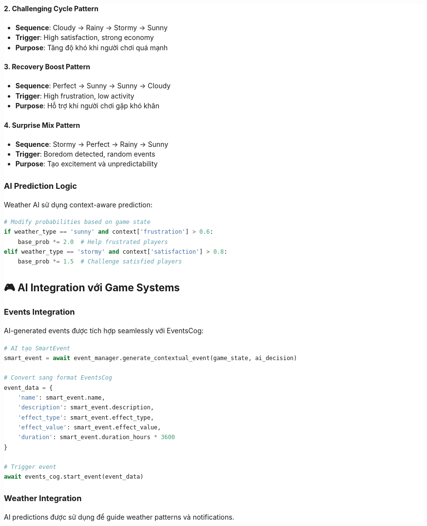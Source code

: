 #### 2. Challenging Cycle Pattern  
- **Sequence**: Cloudy → Rainy → Stormy → Sunny
- **Trigger**: High satisfaction, strong economy
- **Purpose**: Tăng độ khó khi người chơi quá mạnh

#### 3. Recovery Boost Pattern
- **Sequence**: Perfect → Sunny → Sunny → Cloudy  
- **Trigger**: High frustration, low activity
- **Purpose**: Hỗ trợ khi người chơi gặp khó khăn

#### 4. Surprise Mix Pattern
- **Sequence**: Stormy → Perfect → Rainy → Sunny
- **Trigger**: Boredom detected, random events
- **Purpose**: Tạo excitement và unpredictability

### AI Prediction Logic
Weather AI sử dụng context-aware prediction:

```python
# Modify probabilities based on game state
if weather_type == 'sunny' and context['frustration'] > 0.6:
    base_prob *= 2.0  # Help frustrated players
elif weather_type == 'stormy' and context['satisfaction'] > 0.8:
    base_prob *= 1.5  # Challenge satisfied players
```

## 🎮 AI Integration với Game Systems

### Events Integration
AI-generated events được tích hợp seamlessly với EventsCog:

```python
# AI tạo SmartEvent
smart_event = await event_manager.generate_contextual_event(game_state, ai_decision)

# Convert sang format EventsCog
event_data = {
    'name': smart_event.name,
    'description': smart_event.description,
    'effect_type': smart_event.effect_type,
    'effect_value': smart_event.effect_value,
    'duration': smart_event.duration_hours * 3600
}

# Trigger event
await events_cog.start_event(event_data)
```

### Weather Integration
AI predictions được sử dụng để guide weather patterns và notifications.
